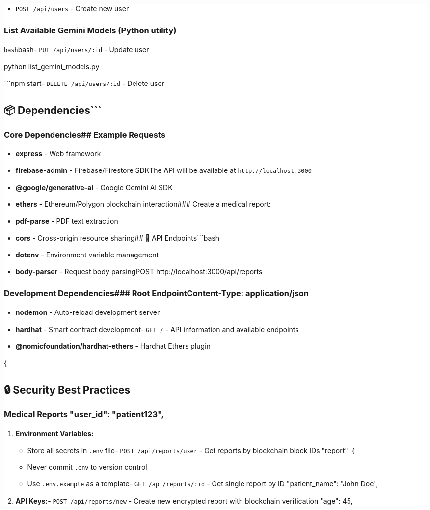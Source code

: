- `POST /api/users` - Create new user

### List Available Gemini Models (Python utility)

```bash```bash- `PUT /api/users/:id` - Update user

python list_gemini_models.py

```npm start- `DELETE /api/users/:id` - Delete user



## 📦 Dependencies```



### Core Dependencies## Example Requests

- **express** - Web framework

- **firebase-admin** - Firebase/Firestore SDKThe API will be available at `http://localhost:3000`

- **@google/generative-ai** - Google Gemini AI SDK

- **ethers** - Ethereum/Polygon blockchain interaction### Create a medical report:

- **pdf-parse** - PDF text extraction

- **cors** - Cross-origin resource sharing## 📡 API Endpoints```bash

- **dotenv** - Environment variable management

- **body-parser** - Request body parsingPOST http://localhost:3000/api/reports



### Development Dependencies### Root EndpointContent-Type: application/json

- **nodemon** - Auto-reload development server

- **hardhat** - Smart contract development- `GET /` - API information and available endpoints

- **@nomicfoundation/hardhat-ethers** - Hardhat Ethers plugin

{

## 🔒 Security Best Practices

### Medical Reports  "user_id": "patient123",

1. **Environment Variables:**

   - Store all secrets in `.env` file- `POST /api/reports/user` - Get reports by blockchain block IDs  "report": {

   - Never commit `.env` to version control

   - Use `.env.example` as a template- `GET /api/reports/:id` - Get single report by ID    "patient_name": "John Doe",



2. **API Keys:**- `POST /api/reports/new` - Create new encrypted report with blockchain verification    "age": 45,
```